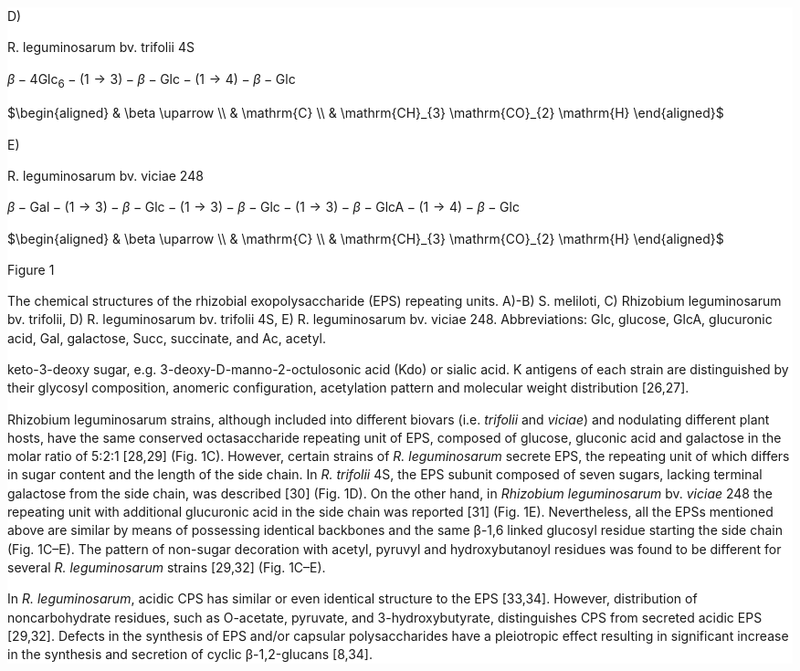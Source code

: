 D)

R. leguminosarum bv. trifolii 4S

$\beta-4 \mathrm{Glc}_{6}-\left(1 \rightarrow 3\right)-\beta-\mathrm{Glc}-\left(1 \rightarrow 4\right)-\beta-\mathrm{Glc}$

$\begin{aligned}
& \beta \uparrow \\
& \mathrm{C} \\
& \mathrm{CH}_{3} \mathrm{CO}_{2} \mathrm{H}
\end{aligned}$

E)

R. leguminosarum bv. viciae 248

$\beta-\mathrm{Gal}-\left(1 \rightarrow 3\right)-\beta-\mathrm{Glc}-\left(1 \rightarrow 3\right)-\beta-\mathrm{Glc}-\left(1 \rightarrow 3\right)-\beta-\mathrm{GlcA}-\left(1 \rightarrow 4\right)-\beta-\mathrm{Glc}$

$\begin{aligned}
& \beta \uparrow \\
& \mathrm{C} \\
& \mathrm{CH}_{3} \mathrm{CO}_{2} \mathrm{H}
\end{aligned}$

Figure 1

The chemical structures of the rhizobial exopolysaccharide (EPS) repeating units. A)-B) S. meliloti, C) Rhizobium leguminosarum bv. trifolii, D) R. leguminosarum bv. trifolii 4S, E) R. leguminosarum bv. viciae 248. Abbreviations: Glc, glucose, GlcA, glucuronic acid, Gal, galactose, Succ, succinate, and Ac, acetyl.

keto-3-deoxy sugar, e.g. 3-deoxy-D-manno-2-octulosonic acid (Kdo) or sialic acid. K antigens of each strain are distinguished by their glycosyl composition, anomeric configuration, acetylation pattern and molecular weight distribution [26,27].

Rhizobium leguminosarum strains, although included into different biovars (i.e. *trifolii* and *viciae*) and nodulating different plant hosts, have the same conserved octasaccharide repeating unit of EPS, composed of glucose, gluconic acid and galactose in the molar ratio of 5:2:1 [28,29] (Fig. 1C). However, certain strains of *R. leguminosarum* secrete EPS, the repeating unit of which differs in sugar content and the length of the side chain. In *R. trifolii* 4S, the EPS subunit composed of seven sugars, lacking terminal galactose from the side chain, was described [30] (Fig. 1D). On the other hand, in *Rhizobium leguminosarum* bv. *viciae* 248 the repeating unit with additional glucuronic acid in the side chain was reported [31] (Fig. 1E). Nevertheless, all the EPSs mentioned above are similar by means of possessing identical backbones and the same β-1,6 linked glucosyl residue starting the side chain (Fig. 1C–E). The pattern of non-sugar decoration with acetyl, pyruvyl and hydroxybutanoyl residues was found to be different for several *R. leguminosarum* strains [29,32] (Fig. 1C–E).

In *R. leguminosarum*, acidic CPS has similar or even identical structure to the EPS [33,34]. However, distribution of noncarbohydrate residues, such as O-acetate, pyruvate, and 3-hydroxybutyrate, distinguishes CPS from secreted acidic EPS [29,32]. Defects in the synthesis of EPS and/or capsular polysaccharides have a pleiotropic effect resulting in significant increase in the synthesis and secretion of cyclic β-1,2-glucans [8,34].
